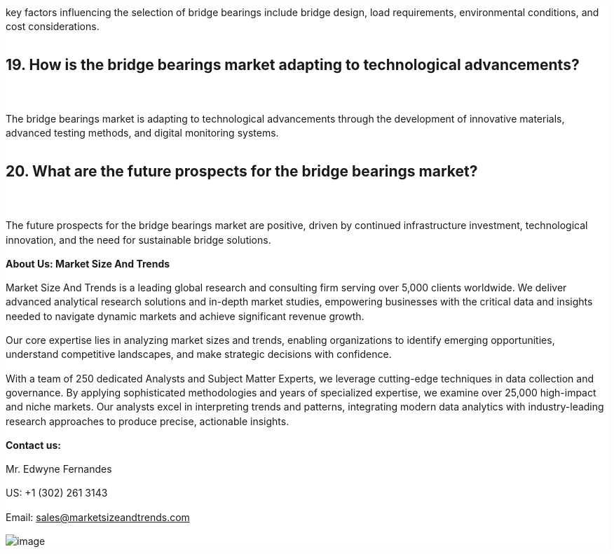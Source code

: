 key factors influencing the selection of bridge bearings include bridge design, load requirements, environmental conditions, and cost considerations.</p><h2>19. How is the bridge bearings market adapting to technological advancements?</h2><p>&nbsp;</p><p>The bridge bearings market is adapting to technological advancements through the development of innovative materials, advanced testing methods, and digital monitoring systems.</p><h2>20. What are the future prospects for the bridge bearings market?</h2><p>&nbsp;</p><p>The future prospects for the bridge bearings market are positive, driven by continued infrastructure investment, technological innovation, and the need for sustainable bridge solutions.</p></body></html></p><p><strong>About Us:&nbsp;Market Size And Trends</strong></p><p>Market Size And Trends&nbsp;is a leading global research and consulting firm serving over 5,000 clients worldwide. We deliver advanced analytical research solutions and in-depth market studies, empowering businesses with the critical data and insights needed to navigate dynamic markets and achieve significant revenue growth.</p><p>Our core expertise lies in analyzing market sizes and trends, enabling organizations to identify emerging opportunities, understand competitive landscapes, and make strategic decisions with confidence.</p><p>With a team of 250 dedicated Analysts and Subject Matter Experts, we leverage cutting-edge techniques in data collection and governance. By applying sophisticated methodologies and years of specialized expertise, we examine over 25,000 high-impact and niche markets. Our analysts excel in interpreting trends and patterns, integrating modern data analytics with industry-leading research approaches to produce precise, actionable insights.</p><p><strong>Contact us:</strong></p><p>Mr. Edwyne Fernandes</p><p>US: +1 (302) 261 3143</p><p>Email: <a href="mailto:sales@marketsizeandtrends.com">sales@marketsizeandtrends.com</a>&nbsp;</p>
![image](https://github.com/user-attachments/assets/badf3601-4dc5-42f8-b8ba-461fde2d46b6)
